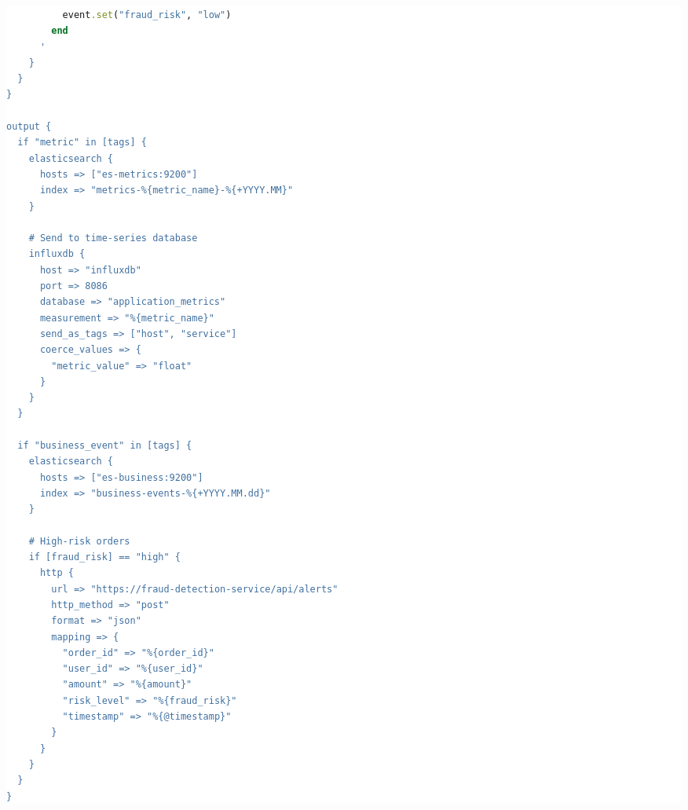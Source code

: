 ```ruby
          event.set("fraud_risk", "low")
        end
      '
    }
  }
}

output {
  if "metric" in [tags] {
    elasticsearch {
      hosts => ["es-metrics:9200"]
      index => "metrics-%{metric_name}-%{+YYYY.MM}"
    }
    
    # Send to time-series database
    influxdb {
      host => "influxdb"
      port => 8086
      database => "application_metrics"
      measurement => "%{metric_name}"
      send_as_tags => ["host", "service"]
      coerce_values => {
        "metric_value" => "float"
      }
    }
  }
  
  if "business_event" in [tags] {
    elasticsearch {
      hosts => ["es-business:9200"]
      index => "business-events-%{+YYYY.MM.dd}"
    }
    
    # High-risk orders
    if [fraud_risk] == "high" {
      http {
        url => "https://fraud-detection-service/api/alerts"
        http_method => "post"
        format => "json"
        mapping => {
          "order_id" => "%{order_id}"
          "user_id" => "%{user_id}"
          "amount" => "%{amount}"
          "risk_level" => "%{fraud_risk}"
          "timestamp" => "%{@timestamp}"
        }
      }
    }
  }
}
```

